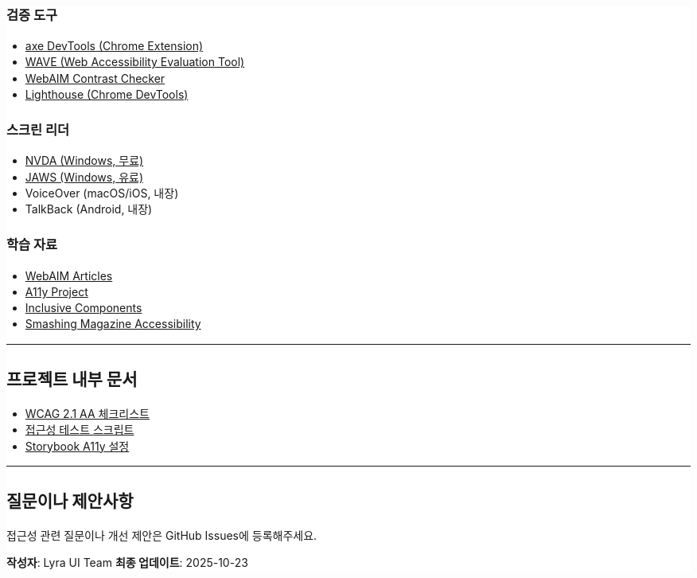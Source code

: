 ### 검증 도구
- [axe DevTools (Chrome Extension)](https://www.deque.com/axe/devtools/)
- [WAVE (Web Accessibility Evaluation Tool)](https://wave.webaim.org/extension/)
- [WebAIM Contrast Checker](https://webaim.org/resources/contrastchecker/)
- [Lighthouse (Chrome DevTools)](https://developers.google.com/web/tools/lighthouse)

### 스크린 리더
- [NVDA (Windows, 무료)](https://www.nvaccess.org/)
- [JAWS (Windows, 유료)](https://www.freedomscientific.com/products/software/jaws/)
- VoiceOver (macOS/iOS, 내장)
- TalkBack (Android, 내장)

### 학습 자료
- [WebAIM Articles](https://webaim.org/articles/)
- [A11y Project](https://www.a11yproject.com/)
- [Inclusive Components](https://inclusive-components.design/)
- [Smashing Magazine Accessibility](https://www.smashingmagazine.com/category/accessibility)

---

## 프로젝트 내부 문서

- [WCAG 2.1 AA 체크리스트](../../../claudedocs/wcag-2.1-aa-checklist.md)
- [접근성 테스트 스크립트](../scripts/test-a11y.mjs)
- [Storybook A11y 설정](../.storybook/preview.ts)

---

## 질문이나 제안사항

접근성 관련 질문이나 개선 제안은 GitHub Issues에 등록해주세요.

**작성자**: Lyra UI Team
**최종 업데이트**: 2025-10-23
